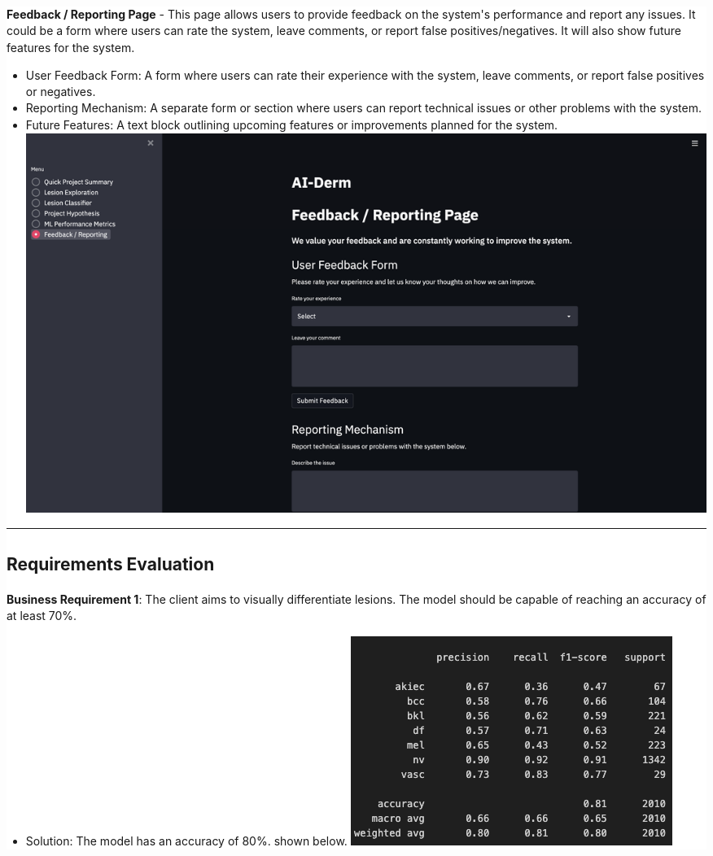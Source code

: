 **Feedback / Reporting Page** - This page allows users to provide feedback on the system's performance and report any issues. It could be a form where users can rate the system, leave comments, or report false positives/negatives. It will also show future features for the system.

- User Feedback Form: A form where users can rate their experience with the system, leave comments, or report false positives or negatives.
- Reporting Mechanism: A separate form or section where users can report technical issues or other problems with the system.
- Future Features: A text block outlining upcoming features or improvements planned for the system.
![Feedback / Reporting Page](readme_images/screenshot_6.png)

---

## Requirements Evaluation

**Business Requirement 1**: The client aims to visually differentiate lesions. The model should be capable of reaching an accuracy of at least 70%.
- Solution: The model has an accuracy of 80%. shown below.
![Business Requirement 1 Eval.](readme_images/BR1.png)

